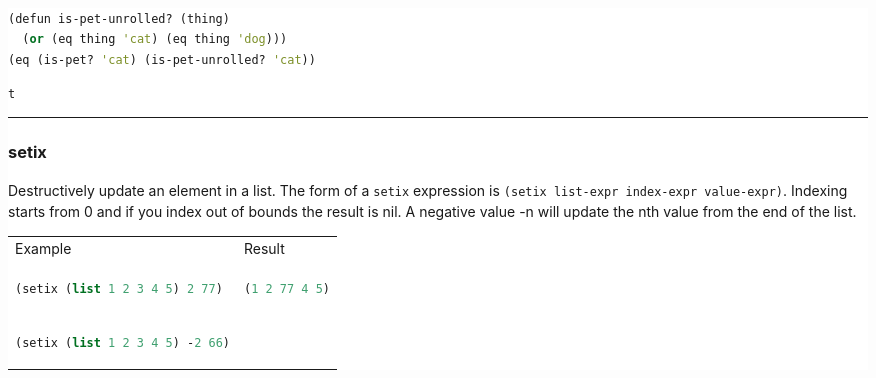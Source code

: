 
```clj
(defun is-pet-unrolled? (thing)
  (or (eq thing 'cat) (eq thing 'dog)))
(eq (is-pet? 'cat) (is-pet-unrolled? 'cat))
```


</td>
<td>


```clj
t
```


</td>
</tr>
</table>




---


### setix

Destructively update an element in a list. The form of a `setix` expression is `(setix list-expr index-expr value-expr)`. Indexing starts from 0 and if you index out of bounds the result is nil. A negative value -n will update the nth value from the end of the list. 

<table>
<tr>
<td> Example </td> <td> Result </td>
</tr>
<tr>
<td>

```clj
(setix (list 1 2 3 4 5) 2 77)
```


</td>
<td>

```clj
(1 2 77 4 5)
```


</td>
</tr>
<tr>
<td>

```clj
(setix (list 1 2 3 4 5) -2 66)
```

